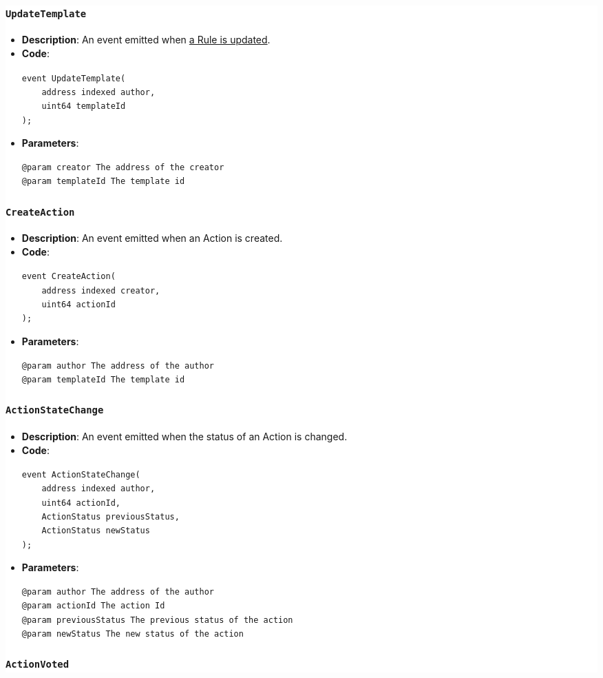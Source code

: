 ### `UpdateTemplate`

- **Description**: An event emitted when [a Rule is updated](#update-a-rule).
- **Code**:
  ```
  event UpdateTemplate(
      address indexed author,
      uint64 templateId
  );
  ```
- **Parameters**:  
  ```sol
  @param creator The address of the creator
  @param templateId The template id
  ```

### `CreateAction`

- **Description**: An event emitted when an Action is created.
- **Code**:
  ```
  event CreateAction(
      address indexed creator,
      uint64 actionId
  );
  ```
- **Parameters**:  
  ```sol
  @param author The address of the author
  @param templateId The template id
  ```

### `ActionStateChange`

- **Description**: An event emitted when the status of an Action is changed.
- **Code**:
  ```
  event ActionStateChange(
      address indexed author,
      uint64 actionId,
      ActionStatus previousStatus,
      ActionStatus newStatus
  );
  ```
- **Parameters**:  
  ```sol
  @param author The address of the author
  @param actionId The action Id
  @param previousStatus The previous status of the action
  @param newStatus The new status of the action
  ```
### `ActionVoted`
